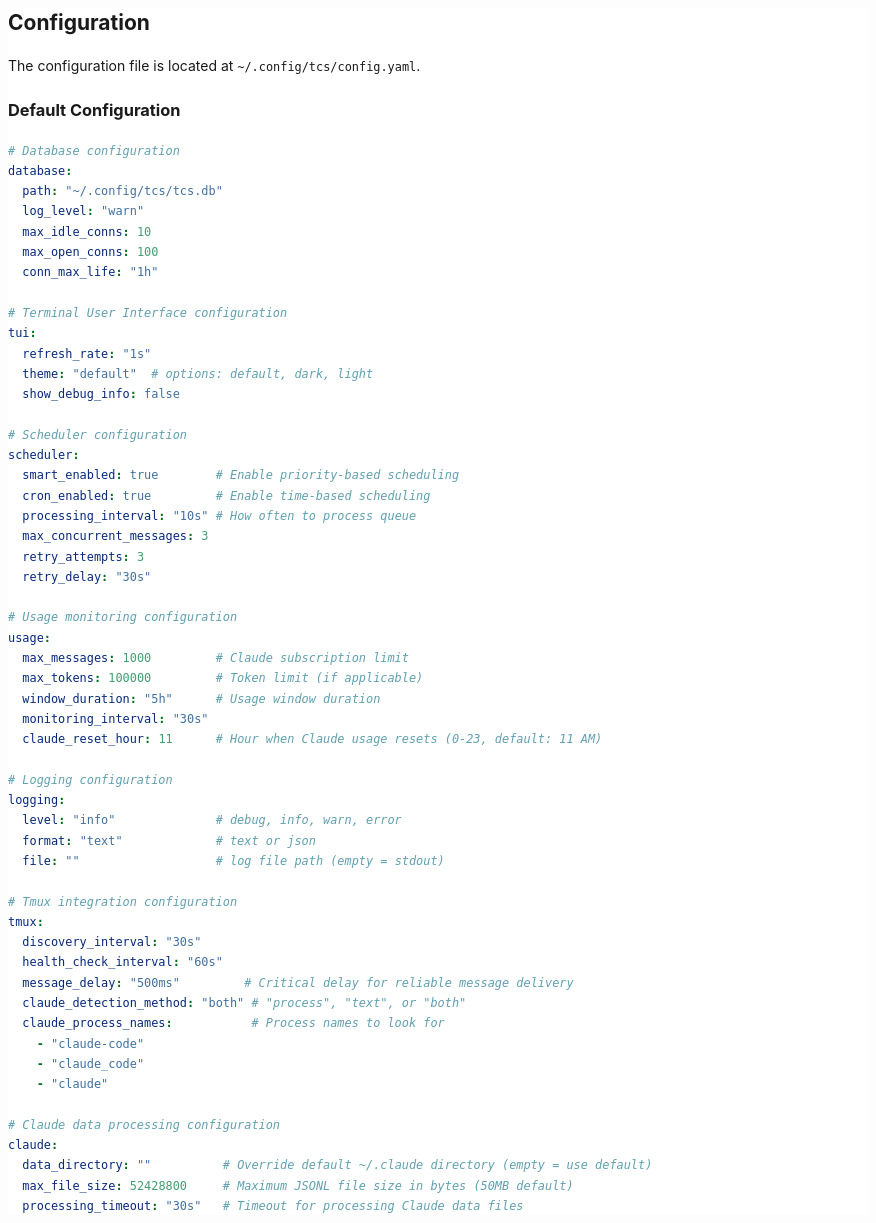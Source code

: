 ## Configuration

The configuration file is located at `~/.config/tcs/config.yaml`.

### Default Configuration

```yaml
# Database configuration
database:
  path: "~/.config/tcs/tcs.db"
  log_level: "warn"
  max_idle_conns: 10
  max_open_conns: 100
  conn_max_life: "1h"

# Terminal User Interface configuration
tui:
  refresh_rate: "1s"
  theme: "default"  # options: default, dark, light
  show_debug_info: false

# Scheduler configuration
scheduler:
  smart_enabled: true        # Enable priority-based scheduling
  cron_enabled: true         # Enable time-based scheduling
  processing_interval: "10s" # How often to process queue
  max_concurrent_messages: 3
  retry_attempts: 3
  retry_delay: "30s"

# Usage monitoring configuration
usage:
  max_messages: 1000         # Claude subscription limit
  max_tokens: 100000         # Token limit (if applicable)
  window_duration: "5h"      # Usage window duration
  monitoring_interval: "30s"
  claude_reset_hour: 11      # Hour when Claude usage resets (0-23, default: 11 AM)

# Logging configuration
logging:
  level: "info"              # debug, info, warn, error
  format: "text"             # text or json
  file: ""                   # log file path (empty = stdout)

# Tmux integration configuration
tmux:
  discovery_interval: "30s"
  health_check_interval: "60s"
  message_delay: "500ms"         # Critical delay for reliable message delivery
  claude_detection_method: "both" # "process", "text", or "both"
  claude_process_names:           # Process names to look for
    - "claude-code"
    - "claude_code" 
    - "claude"

# Claude data processing configuration
claude:
  data_directory: ""          # Override default ~/.claude directory (empty = use default)
  max_file_size: 52428800     # Maximum JSONL file size in bytes (50MB default)  
  processing_timeout: "30s"   # Timeout for processing Claude data files
```
